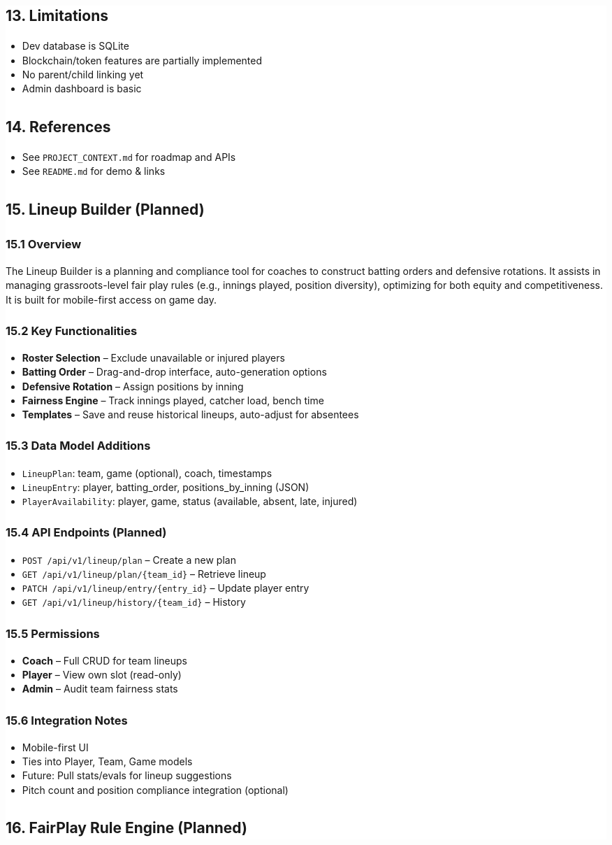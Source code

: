 ## 13. Limitations
- Dev database is SQLite  
- Blockchain/token features are partially implemented  
- No parent/child linking yet  
- Admin dashboard is basic

## 14. References
- See `PROJECT_CONTEXT.md` for roadmap and APIs  
- See `README.md` for demo & links

## 15. Lineup Builder (Planned)

### 15.1 Overview
The Lineup Builder is a planning and compliance tool for coaches to construct batting orders and defensive rotations. It assists in managing grassroots-level fair play rules (e.g., innings played, position diversity), optimizing for both equity and competitiveness. It is built for mobile-first access on game day.

### 15.2 Key Functionalities
- **Roster Selection** – Exclude unavailable or injured players  
- **Batting Order** – Drag-and-drop interface, auto-generation options  
- **Defensive Rotation** – Assign positions by inning  
- **Fairness Engine** – Track innings played, catcher load, bench time  
- **Templates** – Save and reuse historical lineups, auto-adjust for absentees

### 15.3 Data Model Additions
- `LineupPlan`: team, game (optional), coach, timestamps  
- `LineupEntry`: player, batting_order, positions_by_inning (JSON)  
- `PlayerAvailability`: player, game, status (available, absent, late, injured)

### 15.4 API Endpoints (Planned)
- `POST /api/v1/lineup/plan` – Create a new plan  
- `GET /api/v1/lineup/plan/{team_id}` – Retrieve lineup  
- `PATCH /api/v1/lineup/entry/{entry_id}` – Update player entry  
- `GET /api/v1/lineup/history/{team_id}` – History

### 15.5 Permissions
- **Coach** – Full CRUD for team lineups  
- **Player** – View own slot (read-only)  
- **Admin** – Audit team fairness stats

### 15.6 Integration Notes
- Mobile-first UI  
- Ties into Player, Team, Game models  
- Future: Pull stats/evals for lineup suggestions  
- Pitch count and position compliance integration (optional)

## 16. FairPlay Rule Engine (Planned)

